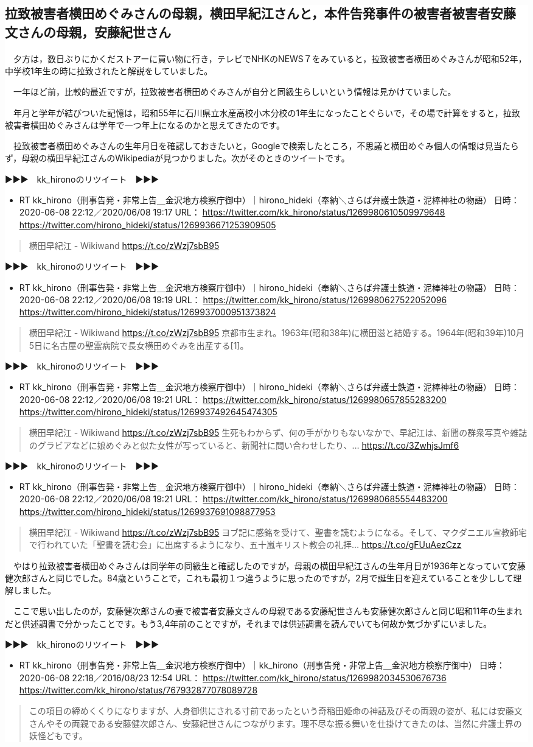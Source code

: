 ## 拉致被害者横田めぐみさんの母親，横田早紀江さんと，本件告発事件の被害者被害者安藤文さんの母親，安藤紀世さん

　夕方は，数日ぶりにかくだストアーに買い物に行き，テレビでNHKのNEWS７をみていると，拉致被害者横田めぐみさんが昭和52年，中学校1年生の時に拉致されたと解説をしていました。

　一年ほど前，比較的最近ですが，拉致被害者横田めぐみさんが自分と同級生らしいという情報は見かけていました。

　年月と学年が結びついた記憶は，昭和55年に石川県立水産高校小木分校の1年生になったことぐらいで，その場で計算をすると，拉致被害者横田めぐみさんは学年で一つ年上になるのかと思えてきたのです。

　拉致被害者横田めぐみさんの生年月日を確認しておきたいと，Googleで検索したところ，不思議と横田めぐみ個人の情報は見当たらず，母親の横田早紀江さんのWikipediaが見つかりました。次がそのときのツイートです。

▶▶▶　kk_hironoのリツイート　▶▶▶  

- RT kk_hirono（刑事告発・非常上告＿金沢地方検察庁御中）｜hirono_hideki（奉納＼さらば弁護士鉄道・泥棒神社の物語） 日時：2020-06-08 22:12／2020/06/08 19:17 URL： https://twitter.com/kk_hirono/status/1269980610509979648 https://twitter.com/hirono_hideki/status/1269936671253909505  

> 横田早紀江 - Wikiwand https://t.co/zWzj7sbB95  

▶▶▶　kk_hironoのリツイート　▶▶▶  

- RT kk_hirono（刑事告発・非常上告＿金沢地方検察庁御中）｜hirono_hideki（奉納＼さらば弁護士鉄道・泥棒神社の物語） 日時：2020-06-08 22:12／2020/06/08 19:19 URL： https://twitter.com/kk_hirono/status/1269980627522052096 https://twitter.com/hirono_hideki/status/1269937000951373824  

> 横田早紀江 - Wikiwand https://t.co/zWzj7sbB95 京都市生まれ。1963年(昭和38年)に横田滋と結婚する。1964年(昭和39年)10月5日に名古屋の聖霊病院で長女横田めぐみを出産する[1]。  

▶▶▶　kk_hironoのリツイート　▶▶▶  

- RT kk_hirono（刑事告発・非常上告＿金沢地方検察庁御中）｜hirono_hideki（奉納＼さらば弁護士鉄道・泥棒神社の物語） 日時：2020-06-08 22:12／2020/06/08 19:21 URL： https://twitter.com/kk_hirono/status/1269980657855283200 https://twitter.com/hirono_hideki/status/1269937492645474305  

> 横田早紀江 - Wikiwand https://t.co/zWzj7sbB95 生死もわからず、何の手がかりもないなかで、早紀江は、新聞の群衆写真や雑誌のグラビアなどに娘めぐみと似た女性が写っていると、新聞社に問い合わせしたり、… https://t.co/3ZwhjsJmf6  

▶▶▶　kk_hironoのリツイート　▶▶▶  

- RT kk_hirono（刑事告発・非常上告＿金沢地方検察庁御中）｜hirono_hideki（奉納＼さらば弁護士鉄道・泥棒神社の物語） 日時：2020-06-08 22:12／2020/06/08 19:21 URL： https://twitter.com/kk_hirono/status/1269980685554483200 https://twitter.com/hirono_hideki/status/1269937691098877953  

> 横田早紀江 - Wikiwand https://t.co/zWzj7sbB95 ヨブ記に感銘を受けて、聖書を読むようになる。そして、マクダニエル宣教師宅で行われていた「聖書を読む会」に出席するようになり、五十嵐キリスト教会の礼拝… https://t.co/gFUuAezCzz  

　やはり拉致被害者横田めぐみさんは同学年の同級生と確認したのですが，母親の横田早紀江さんの生年月日が1936年となっていて安藤健次郎さんと同じでした。84歳ということで，これも最初１つ違うように思ったのですが，2月で誕生日を迎えていることを少しして理解しました。

　ここで思い出したのが，安藤健次郎さんの妻で被害者安藤文さんの母親である安藤紀世さんも安藤健次郎さんと同じ昭和11年の生まれだと供述調書で分かったことです。もう3,4年前のことですが，それまでは供述調書を読んでいても何故か気づかずにいました。

▶▶▶　kk_hironoのリツイート　▶▶▶  

- RT kk_hirono（刑事告発・非常上告＿金沢地方検察庁御中）｜kk_hirono（刑事告発・非常上告＿金沢地方検察庁御中） 日時：2020-06-08 22:18／2016/08/23 12:54 URL： https://twitter.com/kk_hirono/status/1269982034530676736 https://twitter.com/kk_hirono/status/767932877078089728  

> この項目の締めくくりになりますが、人身御供にされる寸前であったという奇稲田姫命の神話及びその両親の姿が、私には安藤文さんやその両親である安藤健次郎さん、安藤紀世さんにつながります。理不尽な振る舞いを仕掛けてきたのは、当然に弁護士界の妖怪どもです。  
